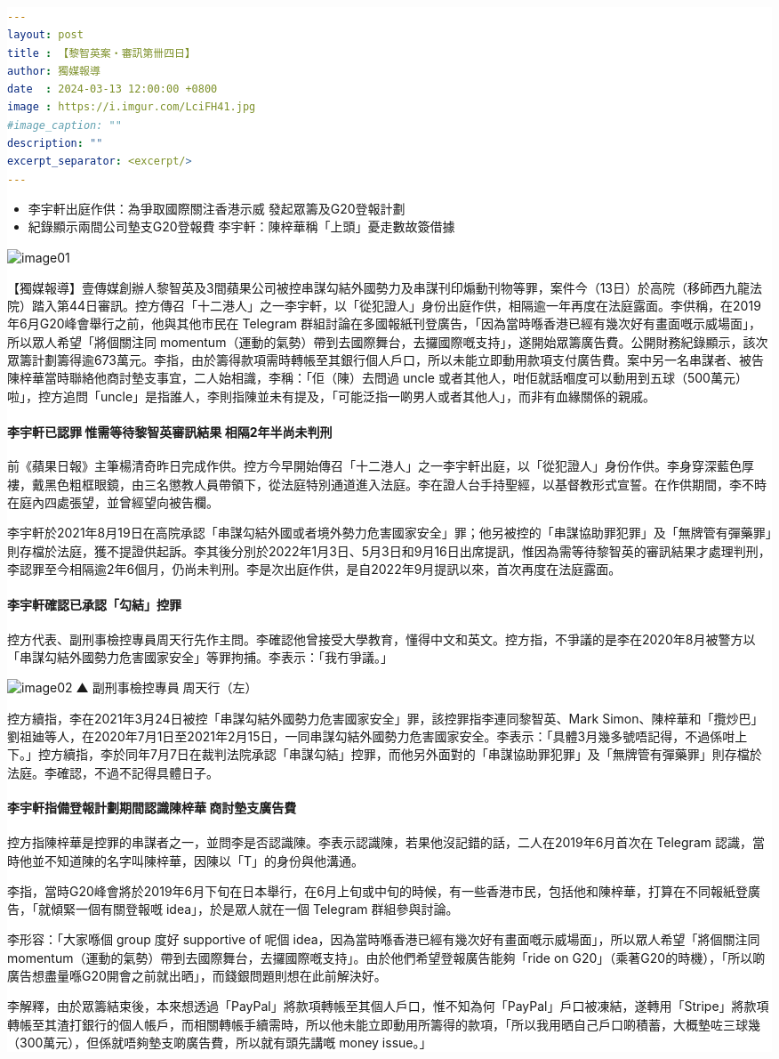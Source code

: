 ```yaml
---
layout: post
title : 【黎智英案・審訊第卌四日】
author: 獨媒報導
date  : 2024-03-13 12:00:00 +0800
image : https://i.imgur.com/LciFH41.jpg
#image_caption: ""
description: ""
excerpt_separator: <excerpt/>
---
```


- 李宇軒出庭作供：為爭取國際關注香港示威 發起眾籌及G20登報計劃
- 紀錄顯示兩間公司墊支G20登報費 李宇軒：陳梓華稱「上頭」憂走數故簽借據

<excerpt/>

![image01](https://i.imgur.com/XXQlo6M.png)

【獨媒報導】壹傳媒創辦人黎智英及3間蘋果公司被控串謀勾結外國勢力及串謀刊印煽動刊物等罪，案件今（13日）於高院（移師西九龍法院）踏入第44日審訊。控方傳召「十二港人」之一李宇軒，以「從犯證人」身份出庭作供，相隔逾一年再度在法庭露面。李供稱，在2019年6月G20峰會舉行之前，他與其他市民在 Telegram 群組討論在多國報紙刊登廣告，「因為當時喺香港已經有幾次好有畫面嘅示威場面」，所以眾人希望「將個關注同 momentum（運動的氣勢）帶到去國際舞台，去攞國際嘅支持」，遂開始眾籌廣告費。公開財務紀錄顯示，該次眾籌計劃籌得逾673萬元。李指，由於籌得款項需時轉帳至其銀行個人戶口，所以未能立即動用款項支付廣告費。案中另一名串謀者、被告陳梓華當時聯絡他商討墊支事宜，二人始相識，李稱：「佢（陳）去問過 uncle 或者其他人，咁佢就話嗰度可以動用到五球（500萬元）啦」，控方追問「uncle」是指誰人，李則指陳並未有提及，「可能泛指一啲男人或者其他人」，而非有血緣關係的親戚。

#### 李宇軒已認罪 惟需等待黎智英審訊結果 相隔2年半尚未判刑

前《蘋果日報》主筆楊清奇昨日完成作供。控方今早開始傳召「十二港人」之一李宇軒出庭，以「從犯證人」身份作供。李身穿深藍色厚褸，戴黑色粗框眼鏡，由三名懲教人員帶領下，從法庭特別通道進入法庭。李在證人台手持聖經，以基督教形式宣誓。在作供期間，李不時在庭內四處張望，並曾經望向被告欄。

李宇軒於2021年8月19日在高院承認「串謀勾結外國或者境外勢力危害國家安全」罪；他另被控的「串謀協助罪犯罪」及「無牌管有彈藥罪」則存檔於法庭，獲不提證供起訴。李其後分別於2022年1月3日、5月3日和9月16日出席提訊，惟因為需等待黎智英的審訊結果才處理判刑，李認罪至今相隔逾2年6個月，仍尚未判刑。李是次出庭作供，是自2022年9月提訊以來，首次再度在法庭露面。

#### 李宇軒確認已承認「勾結」控罪

控方代表、副刑事檢控專員周天行先作主問。李確認他曾接受大學教育，懂得中文和英文。控方指，不爭議的是李在2020年8月被警方以「串謀勾結外國勢力危害國家安全」等罪拘捕。李表示：「我冇爭議。」

![image02](https://i.imgur.com/98zaItN.png)
▲ 副刑事檢控專員 周天行（左）

控方續指，李在2021年3月24日被控「串謀勾結外國勢力危害國家安全」罪，該控罪指李連同黎智英、Mark Simon、陳梓華和「攬炒巴」劉祖廸等人，在2020年7月1日至2021年2月15日，一同串謀勾結外國勢力危害國家安全。李表示：「具體3月幾多號唔記得，不過係咁上下。」控方續指，李於同年7月7日在裁判法院承認「串謀勾結」控罪，而他另外面對的「串謀協助罪犯罪」及「無牌管有彈藥罪」則存檔於法庭。李確認，不過不記得具體日子。

#### 李宇軒指備登報計劃期間認識陳梓華 商討墊支廣告費

控方指陳梓華是控罪的串謀者之一，並問李是否認識陳。李表示認識陳，若果他沒記錯的話，二人在2019年6月首次在 Telegram 認識，當時他並不知道陳的名字叫陳梓華，因陳以「T」的身份與他溝通。

李指，當時G20峰會將於2019年6月下旬在日本舉行，在6月上旬或中旬的時候，有一些香港市民，包括他和陳梓華，打算在不同報紙登廣告，「就傾緊一個有關登報嘅 idea」，於是眾人就在一個 Telegram 群組參與討論。

李形容：「大家喺個 group 度好 supportive of 呢個 idea，因為當時喺香港已經有幾次好有畫面嘅示威場面」，所以眾人希望「將個關注同 momentum（運動的氣勢）帶到去國際舞台，去攞國際嘅支持」。由於他們希望登報廣告能夠「ride on G20」（乘著G20的時機），「所以啲廣告想盡量喺G20開會之前就出晒」，而錢銀問題則想在此前解決好。

李解釋，由於眾籌結束後，本來想透過「PayPal」將款項轉帳至其個人戶口，惟不知為何「PayPal」戶口被凍結，遂轉用「Stripe」將款項轉帳至其渣打銀行的個人帳戶，而相關轉帳手續需時，所以他未能立即動用所籌得的款項，「所以我用晒自己戶口啲積蓄，大概墊咗三球幾（300萬元），但係就唔夠墊支啲廣告費，所以就有頭先講嘅 money issue。」

